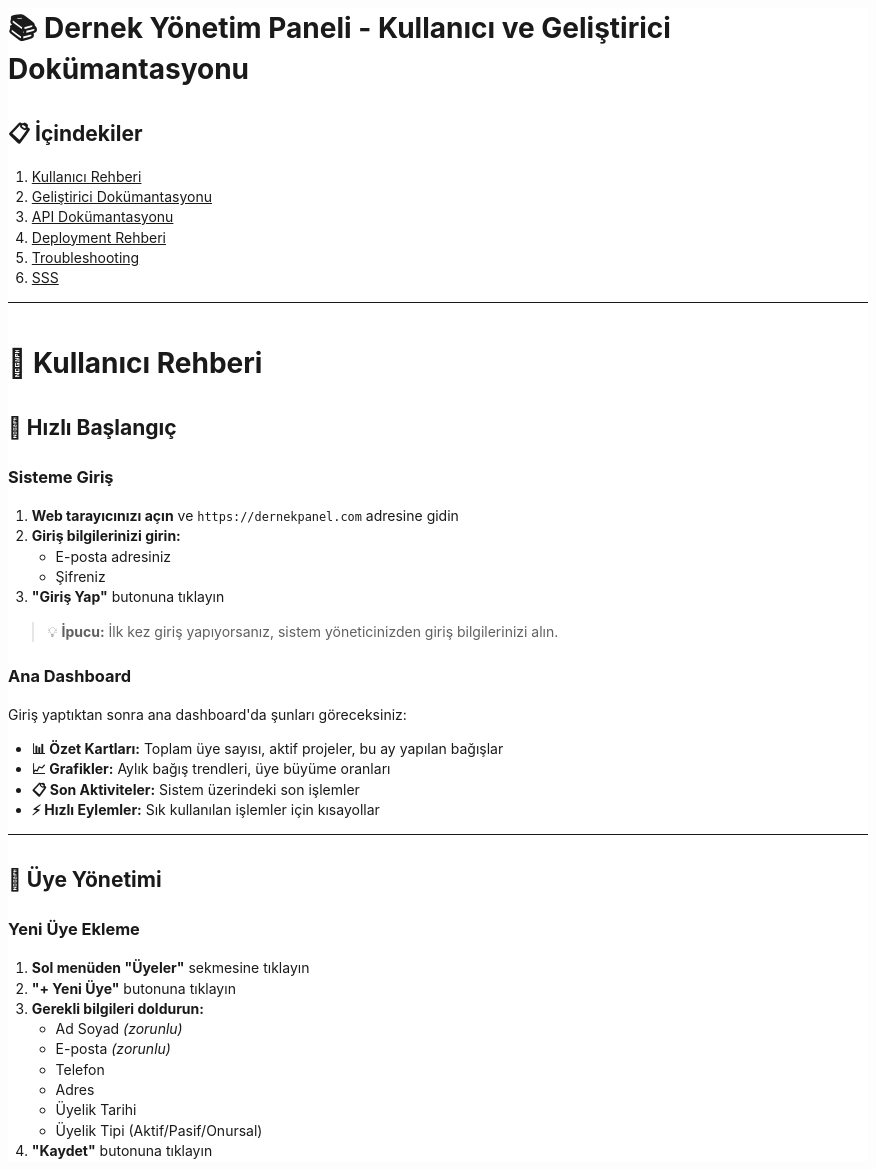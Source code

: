 # 📚 Dernek Yönetim Paneli - Kullanıcı ve Geliştirici Dokümantasyonu

## 📋 İçindekiler

1. [Kullanıcı Rehberi](#-kullanıcı-rehberi)
2. [Geliştirici Dokümantasyonu](#-geliştirici-dokümantasyonu)
3. [API Dokümantasyonu](#-api-dokümantasyonu)
4. [Deployment Rehberi](#-deployment-rehberi)
5. [Troubleshooting](#-troubleshooting)
6. [SSS](#-sık-sorulan-sorular)

---

# 👥 Kullanıcı Rehberi

## 🚀 Hızlı Başlangıç

### Sisteme Giriş

1. **Web tarayıcınızı açın** ve `https://dernekpanel.com` adresine gidin
2. **Giriş bilgilerinizi girin:**
   - E-posta adresiniz
   - Şifreniz
3. **"Giriş Yap"** butonuna tıklayın

> 💡 **İpucu:** İlk kez giriş yapıyorsanız, sistem yöneticinizden giriş bilgilerinizi alın.

### Ana Dashboard

Giriş yaptıktan sonra ana dashboard'da şunları göreceksiniz:

- **📊 Özet Kartları:** Toplam üye sayısı, aktif projeler, bu ay yapılan bağışlar
- **📈 Grafikler:** Aylık bağış trendleri, üye büyüme oranları
- **📋 Son Aktiviteler:** Sistem üzerindeki son işlemler
- **⚡ Hızlı Eylemler:** Sık kullanılan işlemler için kısayollar

---

## 👤 Üye Yönetimi

### Yeni Üye Ekleme

1. **Sol menüden "Üyeler"** sekmesine tıklayın
2. **"+ Yeni Üye"** butonuna tıklayın
3. **Gerekli bilgileri doldurun:**
   - Ad Soyad *(zorunlu)*
   - E-posta *(zorunlu)*
   - Telefon
   - Adres
   - Üyelik Tarihi
   - Üyelik Tipi (Aktif/Pasif/Onursal)
4. **"Kaydet"** butonuna tıklayın
